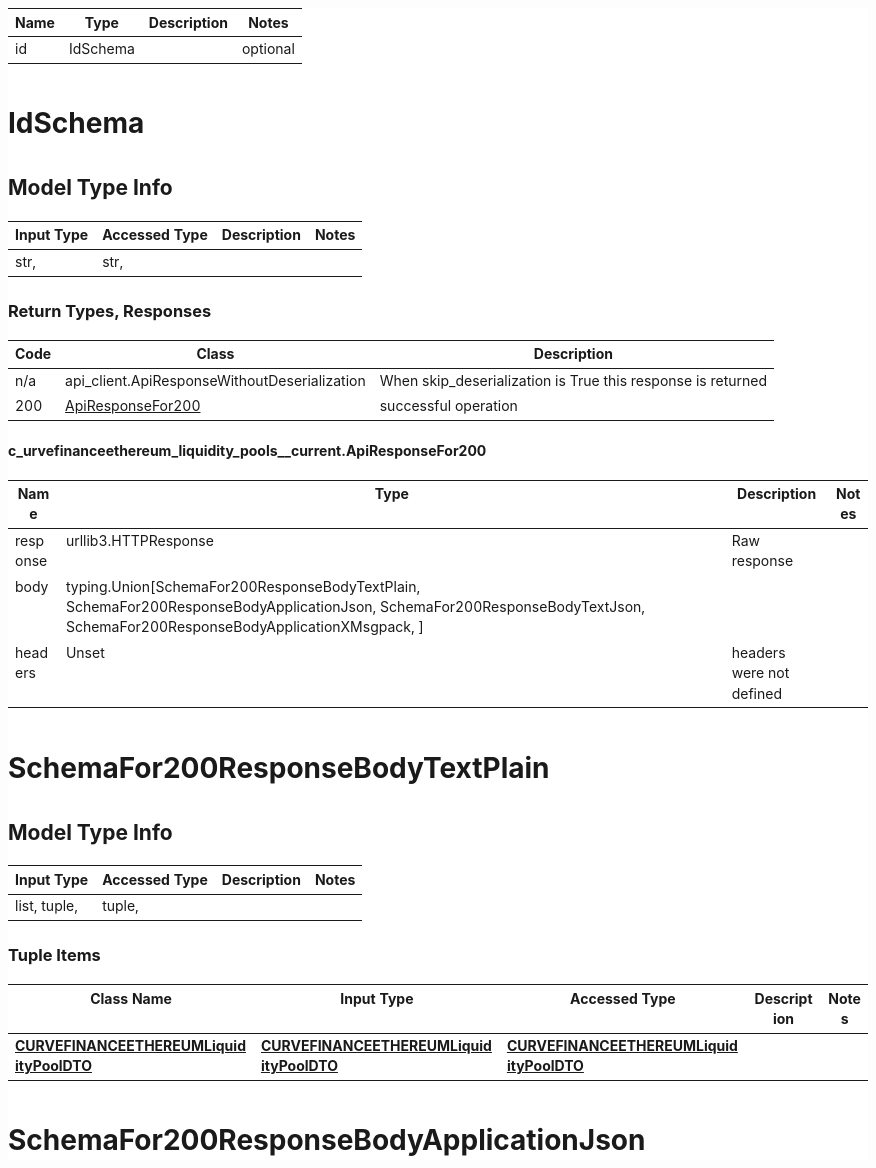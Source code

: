 Name | Type | Description  | Notes
------------- | ------------- | ------------- | -------------
id | IdSchema | | optional


# IdSchema

## Model Type Info
Input Type | Accessed Type | Description | Notes
------------ | ------------- | ------------- | -------------
str,  | str,  |  | 

### Return Types, Responses

Code | Class | Description
------------- | ------------- | -------------
n/a | api_client.ApiResponseWithoutDeserialization | When skip_deserialization is True this response is returned
200 | [ApiResponseFor200](#c_urvefinanceethereum_liquidity_pools__current.ApiResponseFor200) | successful operation

#### c_urvefinanceethereum_liquidity_pools__current.ApiResponseFor200
Name | Type | Description  | Notes
------------- | ------------- | ------------- | -------------
response | urllib3.HTTPResponse | Raw response |
body | typing.Union[SchemaFor200ResponseBodyTextPlain, SchemaFor200ResponseBodyApplicationJson, SchemaFor200ResponseBodyTextJson, SchemaFor200ResponseBodyApplicationXMsgpack, ] |  |
headers | Unset | headers were not defined |

# SchemaFor200ResponseBodyTextPlain

## Model Type Info
Input Type | Accessed Type | Description | Notes
------------ | ------------- | ------------- | -------------
list, tuple,  | tuple,  |  | 

### Tuple Items
Class Name | Input Type | Accessed Type | Description | Notes
------------- | ------------- | ------------- | ------------- | -------------
[**CURVEFINANCEETHEREUMLiquidityPoolDTO**]({{complexTypePrefix}}CURVEFINANCEETHEREUMLiquidityPoolDTO.md) | [**CURVEFINANCEETHEREUMLiquidityPoolDTO**]({{complexTypePrefix}}CURVEFINANCEETHEREUMLiquidityPoolDTO.md) | [**CURVEFINANCEETHEREUMLiquidityPoolDTO**]({{complexTypePrefix}}CURVEFINANCEETHEREUMLiquidityPoolDTO.md) |  | 

# SchemaFor200ResponseBodyApplicationJson
